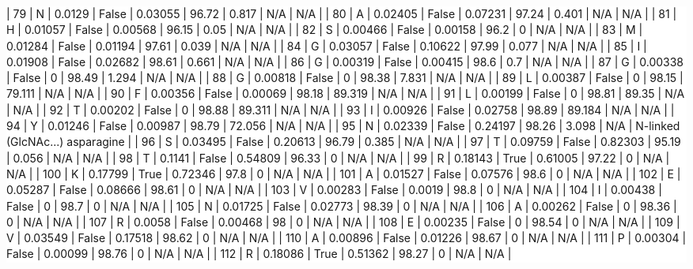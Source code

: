 |    79 | N    |         0.0129  | False     |                          0.03055 |                 96.72 |         0.817 | N/A            | N/A                             |
|    80 | A    |         0.02405 | False     |                          0.07231 |                 97.24 |         0.401 | N/A            | N/A                             |
|    81 | H    |         0.01057 | False     |                          0.00568 |                 96.15 |         0.05  | N/A            | N/A                             |
|    82 | S    |         0.00466 | False     |                          0.00158 |                 96.2  |         0     | N/A            | N/A                             |
|    83 | M    |         0.01284 | False     |                          0.01194 |                 97.61 |         0.039 | N/A            | N/A                             |
|    84 | G    |         0.03057 | False     |                          0.10622 |                 97.99 |         0.077 | N/A            | N/A                             |
|    85 | I    |         0.01908 | False     |                          0.02682 |                 98.61 |         0.661 | N/A            | N/A                             |
|    86 | G    |         0.00319 | False     |                          0.00415 |                 98.6  |         0.7   | N/A            | N/A                             |
|    87 | G    |         0.00338 | False     |                          0       |                 98.49 |         1.294 | N/A            | N/A                             |
|    88 | G    |         0.00818 | False     |                          0       |                 98.38 |         7.831 | N/A            | N/A                             |
|    89 | L    |         0.00387 | False     |                          0       |                 98.15 |        79.111 | N/A            | N/A                             |
|    90 | F    |         0.00356 | False     |                          0.00069 |                 98.18 |        89.319 | N/A            | N/A                             |
|    91 | L    |         0.00199 | False     |                          0       |                 98.81 |        89.35  | N/A            | N/A                             |
|    92 | T    |         0.00202 | False     |                          0       |                 98.88 |        89.311 | N/A            | N/A                             |
|    93 | I    |         0.00926 | False     |                          0.02758 |                 98.89 |        89.184 | N/A            | N/A                             |
|    94 | Y    |         0.01246 | False     |                          0.00987 |                 98.79 |        72.056 | N/A            | N/A                             |
|    95 | N    |         0.02339 | False     |                          0.24197 |                 98.26 |         3.098 | N/A            | N-linked (GlcNAc...) asparagine |
|    96 | S    |         0.03495 | False     |                          0.20613 |                 96.79 |         0.385 | N/A            | N/A                             |
|    97 | T    |         0.09759 | False     |                          0.82303 |                 95.19 |         0.056 | N/A            | N/A                             |
|    98 | T    |         0.1141  | False     |                          0.54809 |                 96.33 |         0     | N/A            | N/A                             |
|    99 | R    |         0.18143 | True      |                          0.61005 |                 97.22 |         0     | N/A            | N/A                             |
|   100 | K    |         0.17799 | True      |                          0.72346 |                 97.8  |         0     | N/A            | N/A                             |
|   101 | A    |         0.01527 | False     |                          0.07576 |                 98.6  |         0     | N/A            | N/A                             |
|   102 | E    |         0.05287 | False     |                          0.08666 |                 98.61 |         0     | N/A            | N/A                             |
|   103 | V    |         0.00283 | False     |                          0.0019  |                 98.8  |         0     | N/A            | N/A                             |
|   104 | I    |         0.00438 | False     |                          0       |                 98.7  |         0     | N/A            | N/A                             |
|   105 | N    |         0.01725 | False     |                          0.02773 |                 98.39 |         0     | N/A            | N/A                             |
|   106 | A    |         0.00262 | False     |                          0       |                 98.36 |         0     | N/A            | N/A                             |
|   107 | R    |         0.0058  | False     |                          0.00468 |                 98    |         0     | N/A            | N/A                             |
|   108 | E    |         0.00235 | False     |                          0       |                 98.54 |         0     | N/A            | N/A                             |
|   109 | V    |         0.03549 | False     |                          0.17518 |                 98.62 |         0     | N/A            | N/A                             |
|   110 | A    |         0.00896 | False     |                          0.01226 |                 98.67 |         0     | N/A            | N/A                             |
|   111 | P    |         0.00304 | False     |                          0.00099 |                 98.76 |         0     | N/A            | N/A                             |
|   112 | R    |         0.18086 | True      |                          0.51362 |                 98.27 |         0     | N/A            | N/A                             |